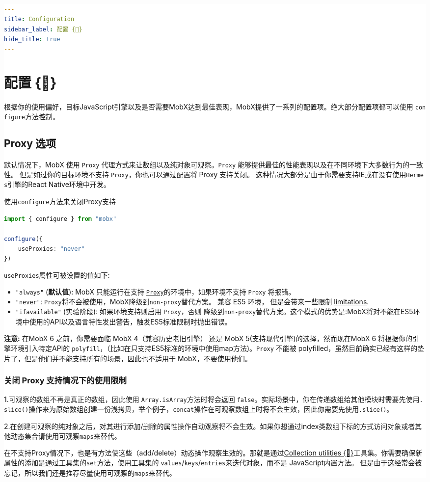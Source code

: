 ```yaml
---
title: Configuration
sidebar_label: 配置 {🚀}
hide_title: true
---
```


<script async type="text/javascript" src="//cdn.carbonads.com/carbon.js?serve=CEBD4KQ7&placement=mobxjsorg" id="_carbonads_js"></script>

# 配置 {🚀}

根据你的使用偏好，目标JavaScript引擎以及是否需要MobX达到最佳表现，MobX提供了一系列的配置项。绝大部分配置项都可以使用 `configure`方法控制。

## Proxy 选项

默认情况下，MobX 使用 `Proxy` 代理方式来让数组以及纯对象可观察。`Proxy` 能够提供最佳的性能表现以及在不同环境下大多数行为的一致性。
但是如过你的目标环境不支持 `Proxy`，你也可以通过配置将 Proxy 支持关闭。
这种情况大部分是由于你需要支持IE或在没有使用`Hermes`引擎的React Native环境中开发。

使用`configure`方法来关闭Proxy支持

```typescript
import { configure } from "mobx"

configure({
    useProxies: "never"
})
```

`useProxies`属性可被设置的值如下:

-   `"always"` (**默认值**): MobX 只能运行在支持 [`Proxy`](https://developer.mozilla.org/en-US/docs/Web/JavaScript/Reference/Global_Objects/Proxy)的环境中，如果环境不支持 `Proxy` 将报错。
-   `"never"`: `Proxy`将不会被使用，MobX降级到`non-proxy`替代方案。 兼容 ES5 环境， 但是会带来一些限制 [limitations](#limitations-without-proxy-support).
-   `"ifavailable"` (实验阶段): 如果环境支持则启用 `Proxy`，否则 降级到`non-proxy`替代方案。这个模式的优势是:MobX将对不能在ES5环境中使用的API以及语言特性发出警告，触发ES5标准限制时抛出错误。

**注意:** 在MobX 6 之前，你需要面临 MobX 4（兼容历史老旧引擎） 还是 MobX 5(支持现代引擎)的选择，然而现在MobX 6 将根据你的引擎环境引入特定API的 `polyfill`，（比如在只支持ES5标准的环境中使用map方法)。`Proxy` 不能被 polyfilled，虽然目前确实已经有这样的垫片了，但是他们并不能支持所有的场景，因此也不适用于 MobX，不要使用他们。

### 关闭 Proxy 支持情况下的使用限制

1.可观察的数组不再是真正的数组，因此使用 `Array.isArray`方法时将会返回 `false`。实际场景中，你在传递数组给其他模块时需要先使用`.slice()`操作来为原始数组创建一份浅拷贝，举个例子，`concat`操作在可观察数组上时将不会生效，因此你需要先使用`.slice(）`。

2.在创建可观察的纯对象之后，对其进行添加/删除的属性操作自动观察将不会生效。如果你想通过index类数组下标的方式访问对象或者其他动态集合请使用可观察`maps`来替代。

在不支持Proxy情况下，也是有方法使这些（add/delete）动态操作观察生效的。那就是通过[Collection utilities {🚀}](collection-utilities.md)工具集。你需要确保新属性的添加是通过工具集的`set`方法，使用工具集的 `values`/`keys`/`entries`来迭代对象，而不是 JavaScript内置方法。
但是由于这经常会被忘记，所以我们还是推荐尽量使用可观察的`maps`来替代。

